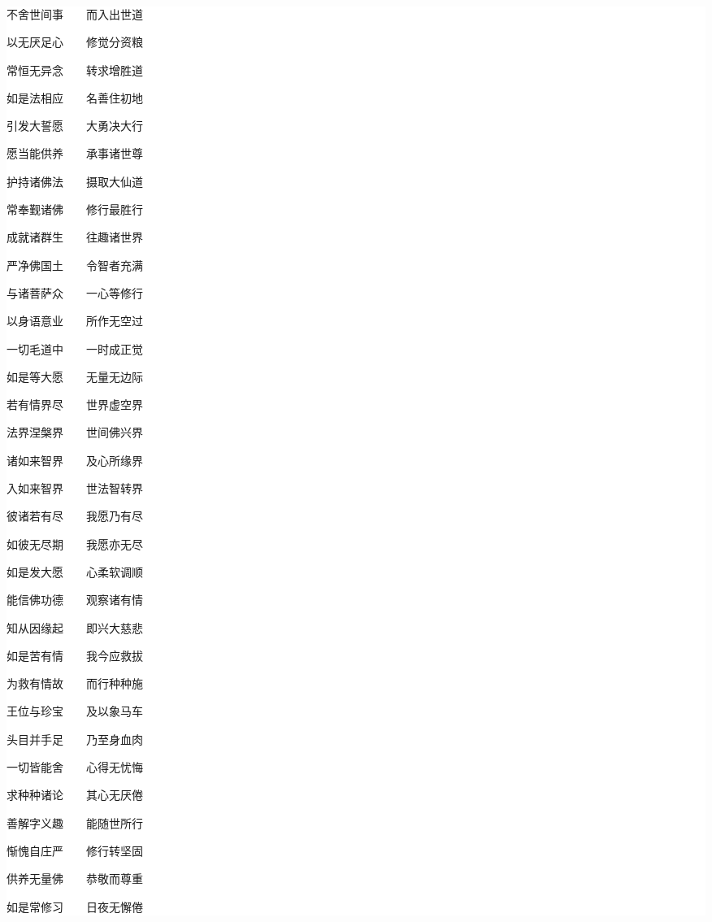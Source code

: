 不舍世间事　　而入出世道  

以无厌足心　　修觉分资粮  

常恒无异念　　转求增胜道  

如是法相应　　名善住初地  

引发大誓愿　　大勇决大行  

愿当能供养　　承事诸世尊  

护持诸佛法　　摄取大仙道  

常奉觐诸佛　　修行最胜行  

成就诸群生　　往趣诸世界  

严净佛国土　　令智者充满  

与诸菩萨众　　一心等修行  

以身语意业　　所作无空过  

一切毛道中　　一时成正觉  

如是等大愿　　无量无边际  

若有情界尽　　世界虚空界  

法界涅槃界　　世间佛兴界  

诸如来智界　　及心所缘界  

入如来智界　　世法智转界  

彼诸若有尽　　我愿乃有尽  

如彼无尽期　　我愿亦无尽  

如是发大愿　　心柔软调顺  

能信佛功德　　观察诸有情  

知从因缘起　　即兴大慈悲  

如是苦有情　　我今应救拔  

为救有情故　　而行种种施  

王位与珍宝　　及以象马车  

头目并手足　　乃至身血肉  

一切皆能舍　　心得无忧悔  

求种种诸论　　其心无厌倦  

善解字义趣　　能随世所行  

惭愧自庄严　　修行转坚固  

供养无量佛　　恭敬而尊重  

如是常修习　　日夜无懈倦  
